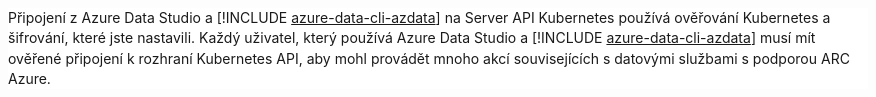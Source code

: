 Připojení z Azure Data Studio a [!INCLUDE [azure-data-cli-azdata](../../../includes/azure-data-cli-azdata.md)] na Server API Kubernetes používá ověřování Kubernetes a šifrování, které jste nastavili.  Každý uživatel, který používá Azure Data Studio a [!INCLUDE [azure-data-cli-azdata](../../../includes/azure-data-cli-azdata.md)] musí mít ověřené připojení k rozhraní Kubernetes API, aby mohl provádět mnoho akcí souvisejících s datovými službami s podporou ARC Azure.

